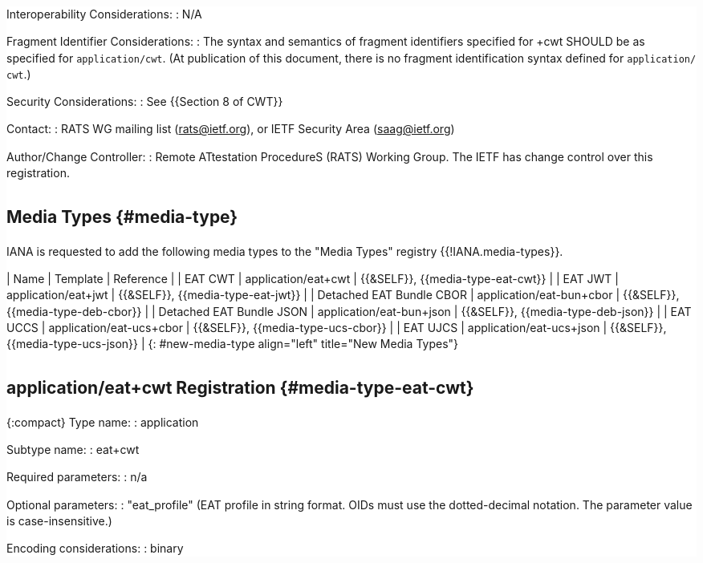 Interoperability Considerations:
: N/A

Fragment Identifier Considerations:
: The syntax and semantics of fragment identifiers specified for +cwt SHOULD be
  as specified for `application/cwt`.  (At publication of this document, there
  is no fragment identification syntax defined for `application/cwt`.)

Security Considerations:
: See {{Section 8 of CWT}}

Contact:
: RATS WG mailing list (rats@ietf.org), or IETF Security Area (saag@ietf.org)

Author/Change Controller:
: Remote ATtestation ProcedureS (RATS) Working Group.
  The IETF has change control over this registration.

## Media Types {#media-type}

IANA is requested to add the following media types to the
"Media Types" registry {{!IANA.media-types}}.

| Name | Template | Reference |
| EAT CWT | application/eat+cwt | {{&SELF}}, {{media-type-eat-cwt}} |
| EAT JWT | application/eat+jwt | {{&SELF}}, {{media-type-eat-jwt}} |
| Detached EAT Bundle CBOR | application/eat-bun+cbor | {{&SELF}}, {{media-type-deb-cbor}} |
| Detached EAT Bundle JSON | application/eat-bun+json | {{&SELF}}, {{media-type-deb-json}} |
| EAT UCCS | application/eat-ucs+cbor | {{&SELF}}, {{media-type-ucs-cbor}} |
| EAT UJCS | application/eat-ucs+json | {{&SELF}}, {{media-type-ucs-json}} |
{: #new-media-type align="left" title="New Media Types"}

## application/eat+cwt Registration {#media-type-eat-cwt}

{:compact}
Type name:
: application

Subtype name:
: eat+cwt

Required parameters:
: n/a

Optional parameters:
: "eat_profile" (EAT profile in string format.  OIDs must use the
  dotted-decimal notation.  The parameter value is case-insensitive.)

Encoding considerations:
: binary
